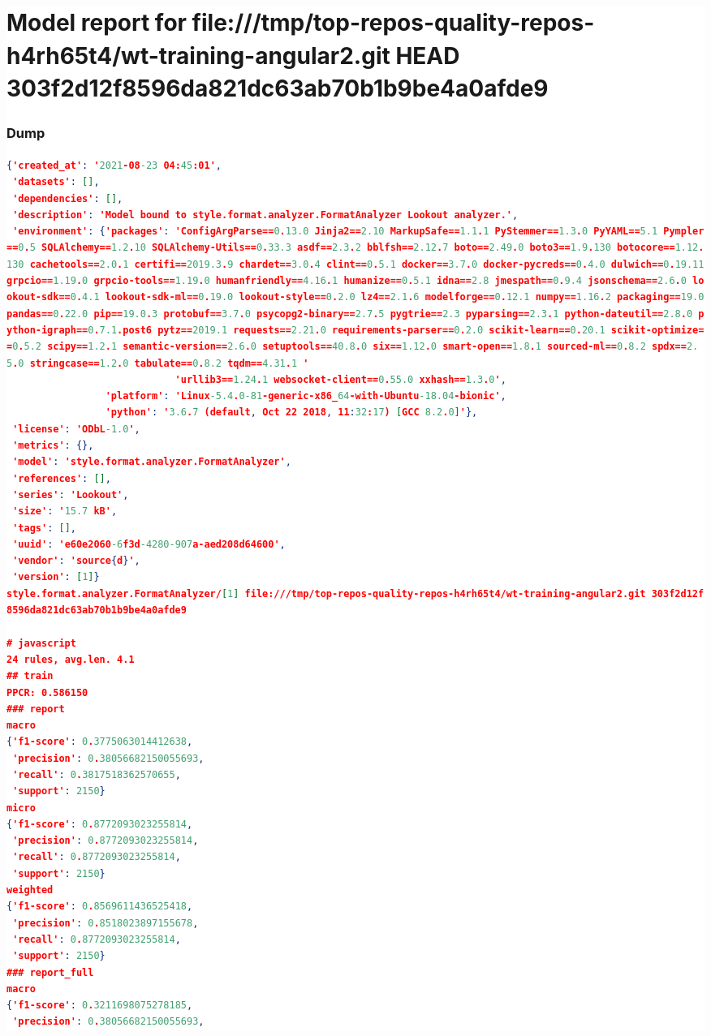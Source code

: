 # Model report for file:///tmp/top-repos-quality-repos-h4rh65t4/wt-training-angular2.git HEAD 303f2d12f8596da821dc63ab70b1b9be4a0afde9

### Dump

```json
{'created_at': '2021-08-23 04:45:01',
 'datasets': [],
 'dependencies': [],
 'description': 'Model bound to style.format.analyzer.FormatAnalyzer Lookout analyzer.',
 'environment': {'packages': 'ConfigArgParse==0.13.0 Jinja2==2.10 MarkupSafe==1.1.1 PyStemmer==1.3.0 PyYAML==5.1 Pympler==0.5 SQLAlchemy==1.2.10 SQLAlchemy-Utils==0.33.3 asdf==2.3.2 bblfsh==2.12.7 boto==2.49.0 boto3==1.9.130 botocore==1.12.130 cachetools==2.0.1 certifi==2019.3.9 chardet==3.0.4 clint==0.5.1 docker==3.7.0 docker-pycreds==0.4.0 dulwich==0.19.11 grpcio==1.19.0 grpcio-tools==1.19.0 humanfriendly==4.16.1 humanize==0.5.1 idna==2.8 jmespath==0.9.4 jsonschema==2.6.0 lookout-sdk==0.4.1 lookout-sdk-ml==0.19.0 lookout-style==0.2.0 lz4==2.1.6 modelforge==0.12.1 numpy==1.16.2 packaging==19.0 pandas==0.22.0 pip==19.0.3 protobuf==3.7.0 psycopg2-binary==2.7.5 pygtrie==2.3 pyparsing==2.3.1 python-dateutil==2.8.0 python-igraph==0.7.1.post6 pytz==2019.1 requests==2.21.0 requirements-parser==0.2.0 scikit-learn==0.20.1 scikit-optimize==0.5.2 scipy==1.2.1 semantic-version==2.6.0 setuptools==40.8.0 six==1.12.0 smart-open==1.8.1 sourced-ml==0.8.2 spdx==2.5.0 stringcase==1.2.0 tabulate==0.8.2 tqdm==4.31.1 '
                             'urllib3==1.24.1 websocket-client==0.55.0 xxhash==1.3.0',
                 'platform': 'Linux-5.4.0-81-generic-x86_64-with-Ubuntu-18.04-bionic',
                 'python': '3.6.7 (default, Oct 22 2018, 11:32:17) [GCC 8.2.0]'},
 'license': 'ODbL-1.0',
 'metrics': {},
 'model': 'style.format.analyzer.FormatAnalyzer',
 'references': [],
 'series': 'Lookout',
 'size': '15.7 kB',
 'tags': [],
 'uuid': 'e60e2060-6f3d-4280-907a-aed208d64600',
 'vendor': 'source{d}',
 'version': [1]}
style.format.analyzer.FormatAnalyzer/[1] file:///tmp/top-repos-quality-repos-h4rh65t4/wt-training-angular2.git 303f2d12f8596da821dc63ab70b1b9be4a0afde9

# javascript
24 rules, avg.len. 4.1
## train
PPCR: 0.586150
### report
macro
{'f1-score': 0.3775063014412638,
 'precision': 0.38056682150055693,
 'recall': 0.3817518362570655,
 'support': 2150}
micro
{'f1-score': 0.8772093023255814,
 'precision': 0.8772093023255814,
 'recall': 0.8772093023255814,
 'support': 2150}
weighted
{'f1-score': 0.8569611436525418,
 'precision': 0.8518023897155678,
 'recall': 0.8772093023255814,
 'support': 2150}
### report_full
macro
{'f1-score': 0.3211698075278185,
 'precision': 0.38056682150055693,
```